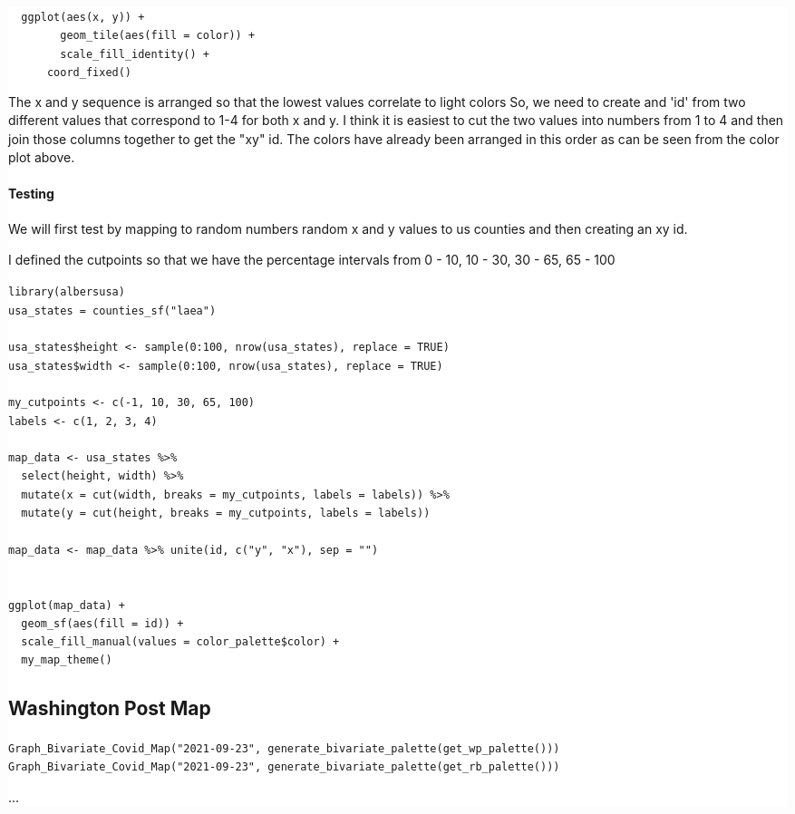 ```{r}
  ggplot(aes(x, y)) +
    	geom_tile(aes(fill = color)) +
    	scale_fill_identity() + 
      coord_fixed()
```

The x and y sequence is arranged so that the lowest values correlate to light colors
So, we need to create and 'id' from two different values that correspond to 1-4  for both x and y.
I think it is easiest to cut the two values into numbers from 1 to 4 and then join those columns together 
to get the "xy" id.  The colors have already been arranged in this order as can be seen from the 
color plot above.

#### Testing

We will first test by mapping to random numbers random x and y values to us counties and then creating an xy id.

I defined the cutpoints so that we have the percentage intervals from 0 - 10, 10 - 30, 30 - 65, 65 - 100


```{r}
library(albersusa)
usa_states = counties_sf("laea")

usa_states$height <- sample(0:100, nrow(usa_states), replace = TRUE)
usa_states$width <- sample(0:100, nrow(usa_states), replace = TRUE)

my_cutpoints <- c(-1, 10, 30, 65, 100)
labels <- c(1, 2, 3, 4)

map_data <- usa_states %>% 
  select(height, width) %>% 
  mutate(x = cut(width, breaks = my_cutpoints, labels = labels)) %>% 
  mutate(y = cut(height, breaks = my_cutpoints, labels = labels))

map_data <- map_data %>% unite(id, c("y", "x"), sep = "")


ggplot(map_data) +
  geom_sf(aes(fill = id)) +
  scale_fill_manual(values = color_palette$color) +
  my_map_theme()
```


## Washington Post Map

```{r}
Graph_Bivariate_Covid_Map("2021-09-23", generate_bivariate_palette(get_wp_palette()))
Graph_Bivariate_Covid_Map("2021-09-23", generate_bivariate_palette(get_rb_palette()))
```


















...

